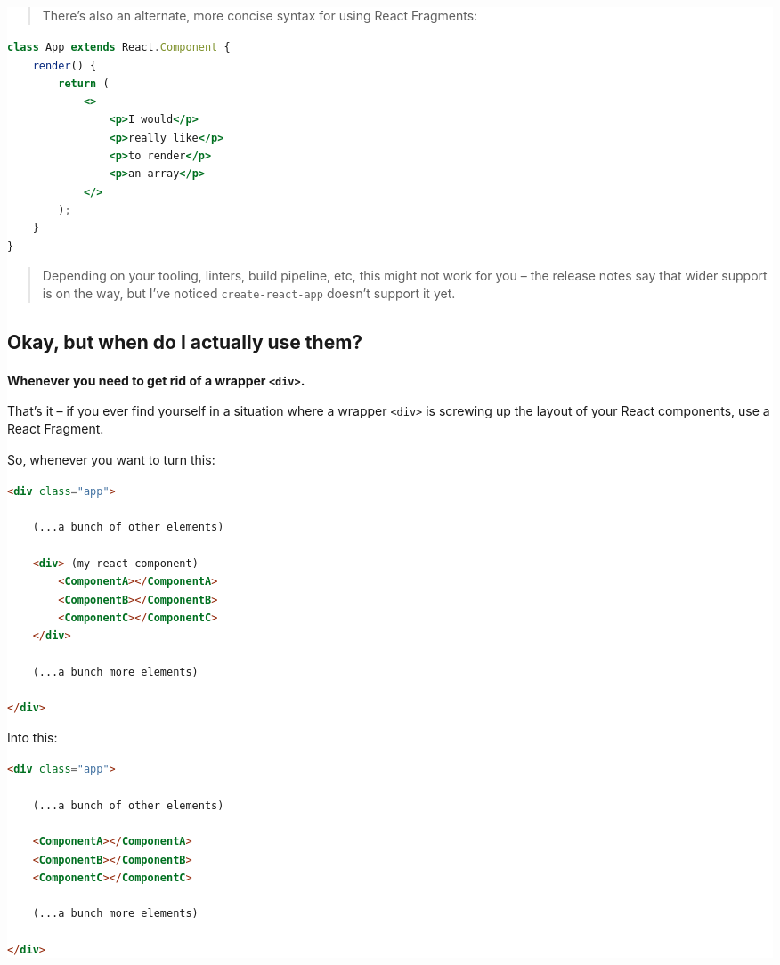> There’s also an alternate, more concise syntax for using React Fragments:

```jsx
class App extends React.Component {
    render() {
        return (
            <>
                <p>I would</p>
                <p>really like</p>
                <p>to render</p>
                <p>an array</p>
            </>
        );
    }
}
```

> Depending on your tooling, linters, build pipeline, etc, this might not work for you – the release notes say that wider support is on the way, but I’ve noticed `create-react-app` doesn’t support it yet.

## Okay, but when do I actually use them?

**Whenever you need to get rid of a wrapper `<div>`.**

That’s it – if you ever find yourself in a situation where a wrapper `<div>` is screwing up the layout of your React components, use a React Fragment.

So, whenever you want to turn this:

```html
<div class="app">

    (...a bunch of other elements)

    <div> (my react component)
        <ComponentA></ComponentA>
        <ComponentB></ComponentB>
        <ComponentC></ComponentC>
    </div>

    (...a bunch more elements)

</div>
```

Into this:

```html
<div class="app">

    (...a bunch of other elements)

    <ComponentA></ComponentA>
    <ComponentB></ComponentB>
    <ComponentC></ComponentC>

    (...a bunch more elements)

</div>
```
